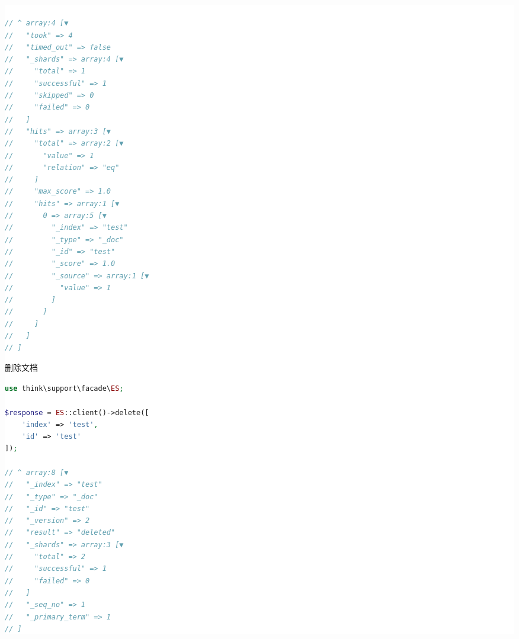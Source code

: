 ```php

// ^ array:4 [▼
//   "took" => 4
//   "timed_out" => false
//   "_shards" => array:4 [▼
//     "total" => 1
//     "successful" => 1
//     "skipped" => 0
//     "failed" => 0
//   ]
//   "hits" => array:3 [▼
//     "total" => array:2 [▼
//       "value" => 1
//       "relation" => "eq"
//     ]
//     "max_score" => 1.0
//     "hits" => array:1 [▼
//       0 => array:5 [▼
//         "_index" => "test"
//         "_type" => "_doc"
//         "_id" => "test"
//         "_score" => 1.0
//         "_source" => array:1 [▼
//           "value" => 1
//         ]
//       ]
//     ]
//   ]
// ]
```

删除文档

```php
use think\support\facade\ES;

$response = ES::client()->delete([
    'index' => 'test',
    'id' => 'test'
]);

// ^ array:8 [▼
//   "_index" => "test"
//   "_type" => "_doc"
//   "_id" => "test"
//   "_version" => 2
//   "result" => "deleted"
//   "_shards" => array:3 [▼
//     "total" => 2
//     "successful" => 1
//     "failed" => 0
//   ]
//   "_seq_no" => 1
//   "_primary_term" => 1
// ]
```
